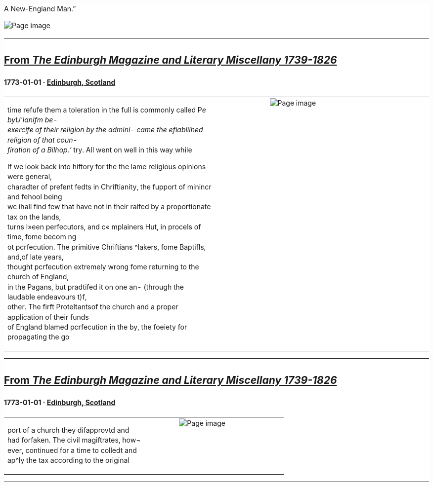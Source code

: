 A New-Engiand Man.”
</td><td style="width: 50%; max-height: 75%; margin: auto; display: block;">
<img alt="Page image" src="https://iiif.archive.org/iiif/sim_gentlemans-magazine_1772-12_42_12&#0036;87/pct:9.449244,8.799238,36.825054,19.409149/600,/0/default.jpg"/>
</td>
</tr></table>

---

## [From _The Edinburgh Magazine and Literary Miscellany 1739-1826_](https://archive.org/details/sim_edinburgh-magazine-and-literary-miscellany_1773-01_35/page/n12/mode/1up?view=theater)

#### 1773-01-01 &middot; [Edinburgh, Scotland](http://dbpedia.org/resource/Edinburgh)

<table style="width: 100%;"><tr><td style="width: 50%">

  
time refufe them a toleration in the full is commonly called P*e byU&#x27;lanifm be-  
exercife of their religion by the admini- came the efiabliihed religion of that coun-  
firation of a Bilhop.’* try. All went on well in this way while  
  
If we look back into hiftory for the the lame religious opinions were general,  
charadter of prefent fedts in Chriftianity, the fupport of minincr and fehool being  
wc ihall find few that have not in their raifed by a proportionate tax on the lands,  
turns l»een perfecutors, and c« mplainers Hut, in procels of time, fome becom ng  
ot pcrfecution. The primitive Chriftians ^lakers, fome Baptifls, and,of late years,  
thought pcrfecution extremely wrong fome returning to the church of England,  
in the Pagans, but pradtifed it on one an- (through the laudable endeavours t)f,  
other. The firft Proteltantsof the church and a proper application of their funds  
of England blamed pcrfecution in the by, the foeiety for propagating the go
</td><td style="width: 50%; max-height: 75%; margin: auto; display: block;">
<img alt="Page image" src="https://iiif.archive.org/iiif/sim_edinburgh-magazine-and-literary-miscellany_1773-01_35&#0036;12/pct:10.092593,35.783179,74.043210,15.798611/600,/0/default.jpg"/>
</td>
</tr></table>

---

## [From _The Edinburgh Magazine and Literary Miscellany 1739-1826_](https://archive.org/details/sim_edinburgh-magazine-and-literary-miscellany_1773-01_35/page/n12/mode/1up?view=theater)

#### 1773-01-01 &middot; [Edinburgh, Scotland](http://dbpedia.org/resource/Edinburgh)

<table style="width: 100%;"><tr><td style="width: 50%">

  
port of a church they difapprovtd and  
had forfaken. The civil magiftrates, how¬  
ever, continued for a time to colledt and  
ap^ly the tax according to the original
</td><td style="width: 50%; max-height: 75%; margin: auto; display: block;">
<img alt="Page image" src="https://iiif.archive.org/iiif/sim_edinburgh-magazine-and-literary-miscellany_1773-01_35&#0036;12/pct:47.932099,54.224537,36.234568,5.208333/600,/0/default.jpg"/>
</td>
</tr></table>

---
